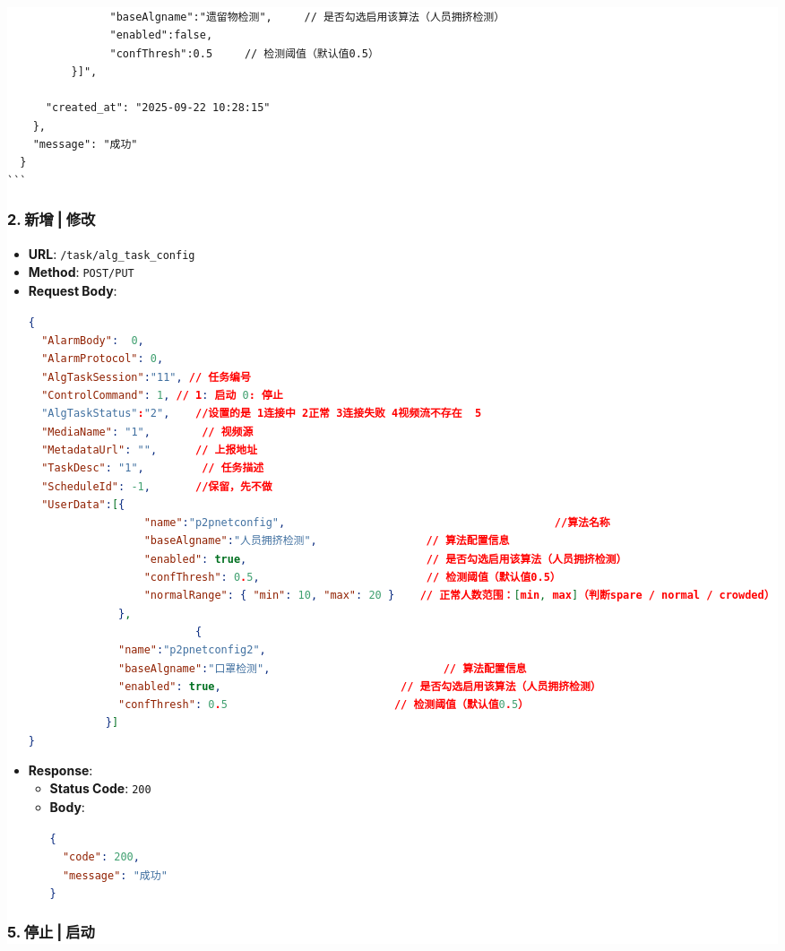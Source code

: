                     "baseAlgname":"遗留物检测",     // 是否勾选启用该算法（人员拥挤检测）
                    "enabled":false,
                    "confThresh":0.5     // 检测阈值（默认值0.5）
              }]",    

          "created_at": "2025-09-22 10:28:15"
        },
        "message": "成功"
      }
    ```

### 2. 新增 | 修改
- **URL**: `/task/alg_task_config`
- **Method**: `POST/PUT`
- **Request Body**:
  ```json
  {
    "AlarmBody":  0,
    "AlarmProtocol": 0,
    "AlgTaskSession":"11", // 任务编号
    "ControlCommand": 1, // 1: 启动 0: 停止
    "AlgTaskStatus":"2",	//设置的是 1连接中 2正常 3连接失败 4视频流不存在  5
    "MediaName": "1",        // 视频源
    "MetadataUrl": "",      // 上报地址
    "TaskDesc": "1",         // 任务描述
    "ScheduleId": -1,		//保留，先不做
    "UserData":[{	
             		"name":"p2pnetconfig",											//算法名称
             		"baseAlgname":"人员拥挤检测",            		// 算法配置信息
            		"enabled": true,                            // 是否勾选启用该算法（人员拥挤检测）
            		"confThresh": 0.5,                          // 检测阈值（默认值0.5）
            		"normalRange": { "min": 10, "max": 20 }    // 正常人数范围：[min, max]（判断spare / normal / crowded）
             	},
							{
                "name":"p2pnetconfig2",	
                "baseAlgname":"口罩检测",            				// 算法配置信息
                "enabled": true,                            // 是否勾选启用该算法（人员拥挤检测）
                "confThresh": 0.5                          // 检测阈值（默认值0.5）
              }]
  }
  ```
- **Response**:
  - **Status Code**: `200`
  - **Body**:
    ```json
    {
      "code": 200,
      "message": "成功"
    }
    ```
### 5. 停止 | 启动
